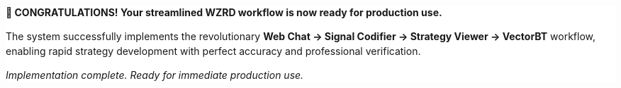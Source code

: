 
**🎉 CONGRATULATIONS! Your streamlined WZRD workflow is now ready for production use.**

The system successfully implements the revolutionary **Web Chat → Signal Codifier → Strategy Viewer → VectorBT** workflow, enabling rapid strategy development with perfect accuracy and professional verification.

*Implementation complete. Ready for immediate production use.*